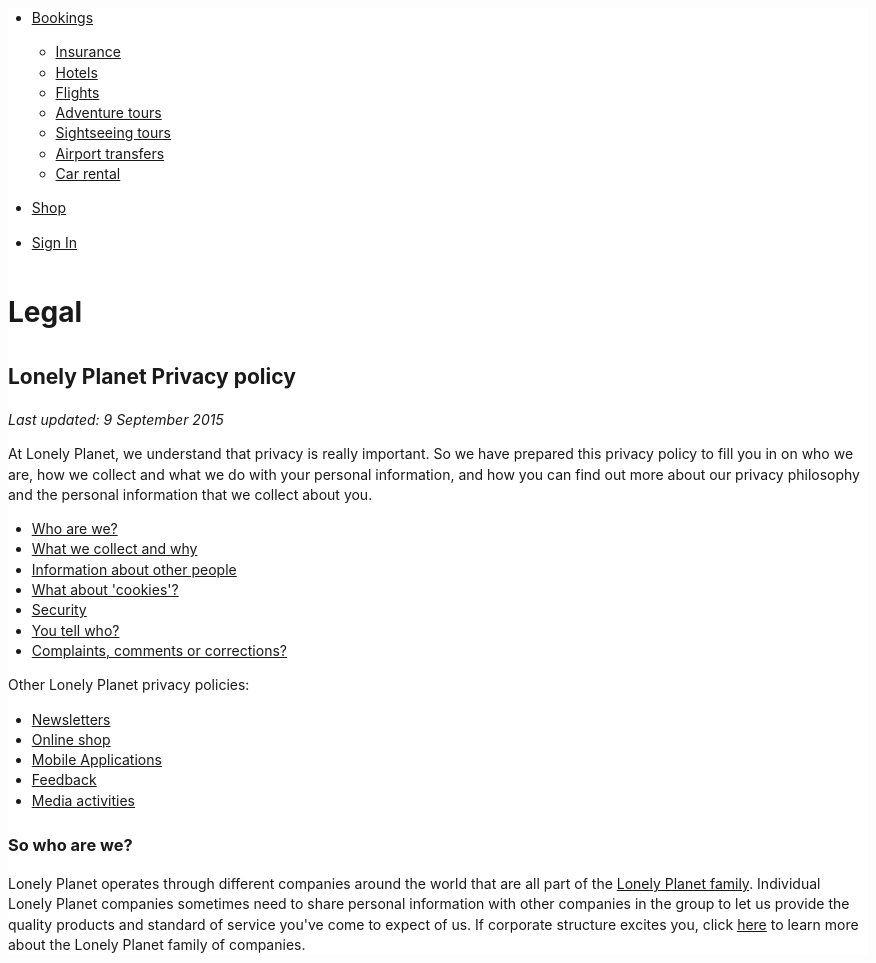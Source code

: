 -   <a href="" class="mobile-navigation__link">Bookings <em></em></a>
    -   <a href="https://www.lonelyplanet.com/travel-insurance" class="sub-navigation__link">Insurance</a>
    -   <a href="https://www.lonelyplanet.com/hotels" class="sub-navigation__link">Hotels</a>
    -   <a href="https://www.lonelyplanet.com/flights" class="sub-navigation__link">Flights</a>
    -   <a href="https://www.lonelyplanet.com/adventure-tours" class="sub-navigation__link">Adventure tours</a>
    -   <a href="https://www.lonelyplanet.com/sightseeing-tours" class="sub-navigation__link">Sightseeing tours</a>
    -   <a href="https://www.lonelyplanet.com/airport-transfers" class="sub-navigation__link">Airport transfers</a>
    -   <a href="https://www.lonelyplanet.com/car-rental" class="sub-navigation__link">Car rental</a>

-   <a href="http://shop.lonelyplanet.com" class="mobile-navigation__link">Shop</a>
-   <a href="//auth.lonelyplanet.com/users/sign_in" class="mobile-navigation__link">Sign In</a>

<a href="#footer" class="lp-global-header__mobile-menu js-menu"><span class="menu-icon" aria-label="Menu"></span></a>

Legal
=====

[]()
Lonely Planet Privacy policy
----------------------------

*Last updated: 9 September 2015*

At Lonely Planet, we understand that privacy is really important. So we have prepared this privacy policy to fill you in on who we are, how we collect and what we do with your personal information, and how you can find out more about our privacy philosophy and the personal information that we collect about you.

-   [Who are we?](#who)
-   [What we collect and why](#what)
-   [Information about other people](#others)
-   [What about 'cookies'?](#cookies)
-   [Security](#security)
-   [You tell who?](#tellwho)
-   [Complaints, comments or corrections?](#contact)

Other Lonely Planet privacy policies:

-   [Newsletters](#newsletter)
-   [Online shop](#shop)
-   [Mobile Applications](#mobile-applications)
-   [Feedback](#feedback)
-   [Media activities](#media)

[]()
### So who are we?

Lonely Planet operates through different companies around the world that are all part of the [Lonely Planet family](http://www.lonelyplanet.com/legal/corporate-entities). Individual Lonely Planet companies sometimes need to share personal information with other companies in the group to let us provide the quality products and standard of service you've come to expect of us. If corporate structure excites you, click [here](http://www.lonelyplanet.com/legal/corporate-entities) to learn more about the Lonely Planet family of companies.
